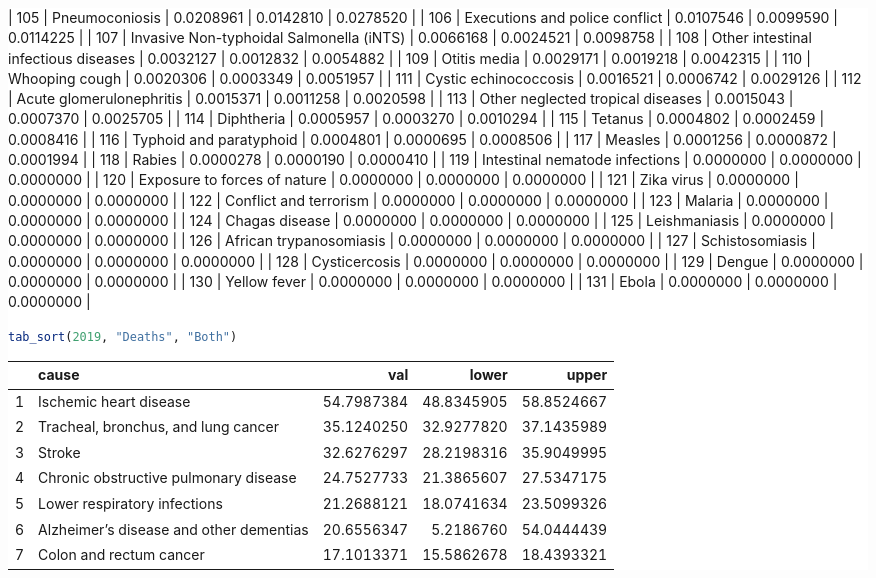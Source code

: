 | 105 | Pneumoconiosis                                      |  0.0208961 |  0.0142810 |  0.0278520 |
| 106 | Executions and police conflict                      |  0.0107546 |  0.0099590 |  0.0114225 |
| 107 | Invasive Non-typhoidal Salmonella (iNTS)            |  0.0066168 |  0.0024521 |  0.0098758 |
| 108 | Other intestinal infectious diseases                |  0.0032127 |  0.0012832 |  0.0054882 |
| 109 | Otitis media                                        |  0.0029171 |  0.0019218 |  0.0042315 |
| 110 | Whooping cough                                      |  0.0020306 |  0.0003349 |  0.0051957 |
| 111 | Cystic echinococcosis                               |  0.0016521 |  0.0006742 |  0.0029126 |
| 112 | Acute glomerulonephritis                            |  0.0015371 |  0.0011258 |  0.0020598 |
| 113 | Other neglected tropical diseases                   |  0.0015043 |  0.0007370 |  0.0025705 |
| 114 | Diphtheria                                          |  0.0005957 |  0.0003270 |  0.0010294 |
| 115 | Tetanus                                             |  0.0004802 |  0.0002459 |  0.0008416 |
| 116 | Typhoid and paratyphoid                             |  0.0004801 |  0.0000695 |  0.0008506 |
| 117 | Measles                                             |  0.0001256 |  0.0000872 |  0.0001994 |
| 118 | Rabies                                              |  0.0000278 |  0.0000190 |  0.0000410 |
| 119 | Intestinal nematode infections                      |  0.0000000 |  0.0000000 |  0.0000000 |
| 120 | Exposure to forces of nature                        |  0.0000000 |  0.0000000 |  0.0000000 |
| 121 | Zika virus                                          |  0.0000000 |  0.0000000 |  0.0000000 |
| 122 | Conflict and terrorism                              |  0.0000000 |  0.0000000 |  0.0000000 |
| 123 | Malaria                                             |  0.0000000 |  0.0000000 |  0.0000000 |
| 124 | Chagas disease                                      |  0.0000000 |  0.0000000 |  0.0000000 |
| 125 | Leishmaniasis                                       |  0.0000000 |  0.0000000 |  0.0000000 |
| 126 | African trypanosomiasis                             |  0.0000000 |  0.0000000 |  0.0000000 |
| 127 | Schistosomiasis                                     |  0.0000000 |  0.0000000 |  0.0000000 |
| 128 | Cysticercosis                                       |  0.0000000 |  0.0000000 |  0.0000000 |
| 129 | Dengue                                              |  0.0000000 |  0.0000000 |  0.0000000 |
| 130 | Yellow fever                                        |  0.0000000 |  0.0000000 |  0.0000000 |
| 131 | Ebola                                               |  0.0000000 |  0.0000000 |  0.0000000 |

``` r
tab_sort(2019, "Deaths", "Both")
```

|     | cause                                               |        val |      lower |      upper |
| :-- | :-------------------------------------------------- | ---------: | ---------: | ---------: |
| 1   | Ischemic heart disease                              | 54.7987384 | 48.8345905 | 58.8524667 |
| 2   | Tracheal, bronchus, and lung cancer                 | 35.1240250 | 32.9277820 | 37.1435989 |
| 3   | Stroke                                              | 32.6276297 | 28.2198316 | 35.9049995 |
| 4   | Chronic obstructive pulmonary disease               | 24.7527733 | 21.3865607 | 27.5347175 |
| 5   | Lower respiratory infections                        | 21.2688121 | 18.0741634 | 23.5099326 |
| 6   | Alzheimer’s disease and other dementias             | 20.6556347 |  5.2186760 | 54.0444439 |
| 7   | Colon and rectum cancer                             | 17.1013371 | 15.5862678 | 18.4393321 |